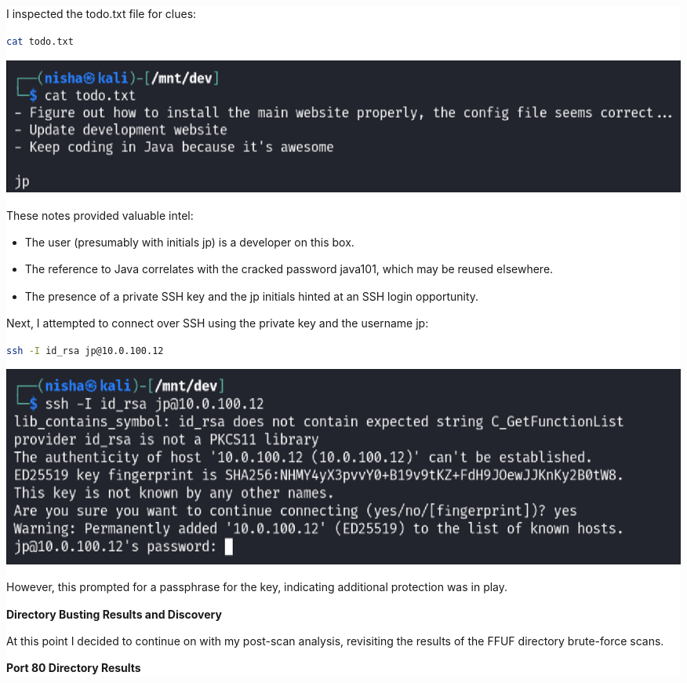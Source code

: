 
I inspected the todo.txt file for clues:


```bash
cat todo.txt
```

<img src="/assets/images/tcm-academy/dev-19.png">

These notes provided valuable intel:

- The user (presumably with initials jp) is a developer on this box.

- The reference to Java correlates with the cracked password java101, which may be reused elsewhere.

- The presence of a private SSH key and the jp initials hinted at an SSH login opportunity.


Next, I attempted to connect over SSH using the private key and the username jp:

```bash
ssh -I id_rsa jp@10.0.100.12
```

<img src="/assets/images/tcm-academy/dev-20.png">

However, this prompted for a passphrase for the key, indicating additional protection was in play.


**Directory Busting Results and Discovery**

At this point I decided to continue on with my post-scan analysis, revisiting the results of the FFUF directory brute-force scans.


**Port 80 Directory Results**
